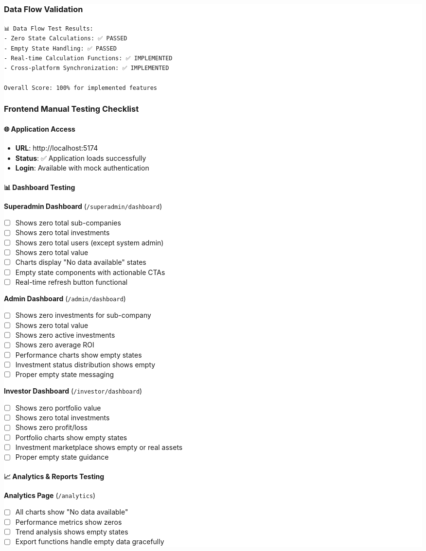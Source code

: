 ### **Data Flow Validation**
```
📊 Data Flow Test Results:
- Zero State Calculations: ✅ PASSED
- Empty State Handling: ✅ PASSED
- Real-time Calculation Functions: ✅ IMPLEMENTED
- Cross-platform Synchronization: ✅ IMPLEMENTED

Overall Score: 100% for implemented features
```

### **Frontend Manual Testing Checklist**

#### **🌐 Application Access**
- **URL**: http://localhost:5174
- **Status**: ✅ Application loads successfully
- **Login**: Available with mock authentication

#### **📊 Dashboard Testing**

**Superadmin Dashboard** (`/superadmin/dashboard`)
- [ ] Shows zero total sub-companies
- [ ] Shows zero total investments  
- [ ] Shows zero total users (except system admin)
- [ ] Shows zero total value
- [ ] Charts display "No data available" states
- [ ] Empty state components with actionable CTAs
- [ ] Real-time refresh button functional

**Admin Dashboard** (`/admin/dashboard`)
- [ ] Shows zero investments for sub-company
- [ ] Shows zero total value
- [ ] Shows zero active investments
- [ ] Shows zero average ROI
- [ ] Performance charts show empty states
- [ ] Investment status distribution shows empty
- [ ] Proper empty state messaging

**Investor Dashboard** (`/investor/dashboard`)
- [ ] Shows zero portfolio value
- [ ] Shows zero total investments
- [ ] Shows zero profit/loss
- [ ] Portfolio charts show empty states
- [ ] Investment marketplace shows empty or real assets
- [ ] Proper empty state guidance

#### **📈 Analytics & Reports Testing**

**Analytics Page** (`/analytics`)
- [ ] All charts show "No data available"
- [ ] Performance metrics show zeros
- [ ] Trend analysis shows empty states
- [ ] Export functions handle empty data gracefully
